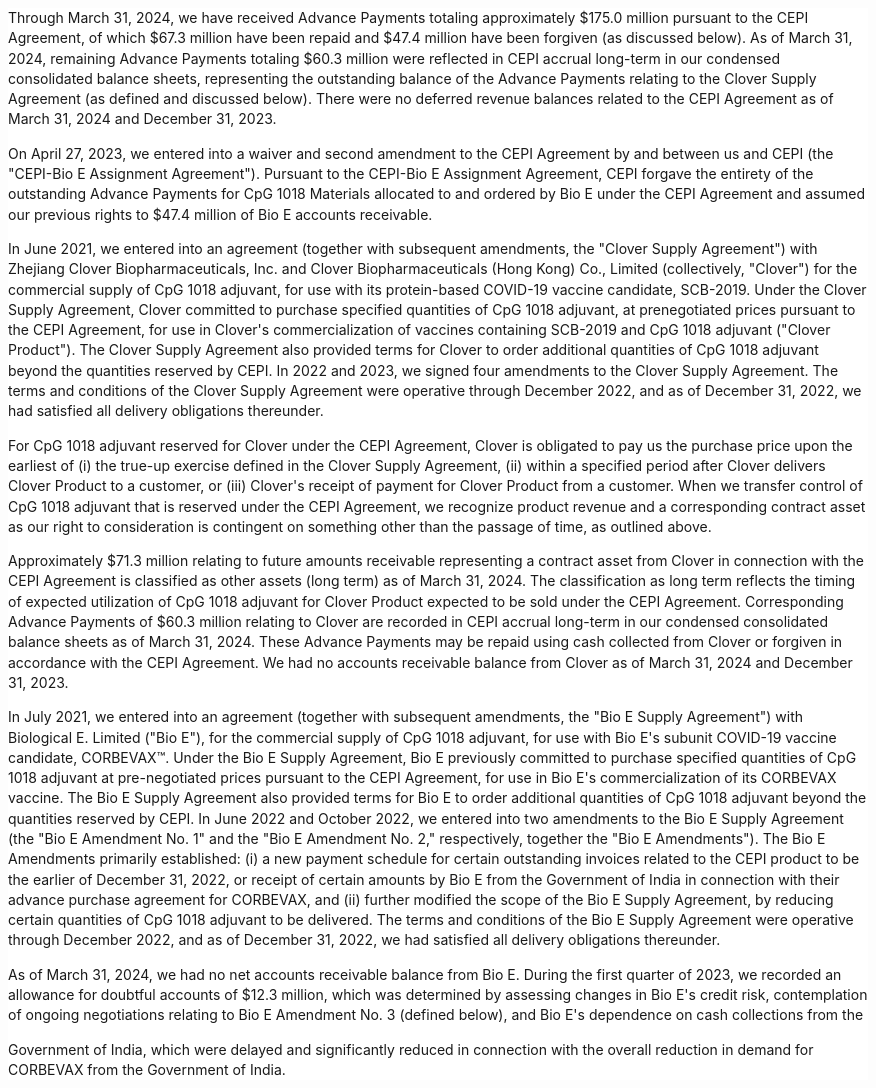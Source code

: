 <p>Through March 31, 2024, we have received Advance Payments totaling approximately $175.0 million pursuant to the CEPI Agreement, of which $67.3 million have been repaid and $47.4 million have been forgiven (as discussed below). As of March 31, 2024, remaining Advance Payments totaling $60.3 million were reflected in CEPI accrual long-term in our condensed consolidated balance sheets, representing the outstanding balance of the Advance Payments relating to the Clover Supply Agreement (as defined and discussed below). There were no deferred revenue balances related to the CEPI Agreement as of March 31, 2024 and December 31, 2023.</p>
<p>On April 27, 2023, we entered into a waiver and second amendment to the CEPI Agreement by and between us and CEPI (the "CEPI-Bio E Assignment Agreement"). Pursuant to the CEPI-Bio E Assignment Agreement, CEPI forgave the entirety of the outstanding Advance Payments for CpG 1018 Materials allocated to and ordered by Bio E under the CEPI Agreement and assumed our previous rights to $47.4 million of Bio E accounts receivable.</p>
<p>In June 2021, we entered into an agreement (together with subsequent amendments, the "Clover Supply Agreement") with Zhejiang Clover Biopharmaceuticals, Inc. and Clover Biopharmaceuticals (Hong Kong) Co., Limited (collectively, "Clover") for the commercial supply of CpG 1018 adjuvant, for use with its protein-based COVID-19 vaccine candidate, SCB-2019. Under the Clover Supply Agreement, Clover committed to purchase specified quantities of CpG 1018 adjuvant, at prenegotiated prices pursuant to the CEPI Agreement, for use in Clover's commercialization of vaccines containing SCB-2019 and CpG 1018 adjuvant ("Clover Product"). The Clover Supply Agreement also provided terms for Clover to order additional quantities of CpG 1018 adjuvant beyond the quantities reserved by CEPI. In 2022 and 2023, we signed four amendments to the Clover Supply Agreement. The terms and conditions of the Clover Supply Agreement were operative through December 2022, and as of December 31, 2022, we had satisfied all delivery obligations thereunder.</p>
<p>For CpG 1018 adjuvant reserved for Clover under the CEPI Agreement, Clover is obligated to pay us the purchase price upon the earliest of (i) the true-up exercise defined in the Clover Supply Agreement, (ii) within a specified period after Clover delivers Clover Product to a customer, or (iii) Clover's receipt of payment for Clover Product from a customer. When we transfer control of CpG 1018 adjuvant that is reserved under the CEPI Agreement, we recognize product revenue and a corresponding contract asset as our right to consideration is contingent on something other than the passage of time, as outlined above.</p>
<p>Approximately $71.3 million relating to future amounts receivable representing a contract asset from Clover in connection with the CEPI Agreement is classified as other assets (long term) as of March 31, 2024. The classification as long term reflects the timing of expected utilization of CpG 1018 adjuvant for Clover Product expected to be sold under the CEPI Agreement. Corresponding Advance Payments of $60.3 million relating to Clover are recorded in CEPI accrual long-term in our condensed consolidated balance sheets as of March 31, 2024. These Advance Payments may be repaid using cash collected from Clover or forgiven in accordance with the CEPI Agreement. We had no accounts receivable balance from Clover as of March 31, 2024 and December 31, 2023.</p>
<p>In July 2021, we entered into an agreement (together with subsequent amendments, the "Bio E Supply Agreement") with Biological E. Limited ("Bio E"), for the commercial supply of CpG 1018 adjuvant, for use with Bio E's subunit COVID-19 vaccine candidate, CORBEVAX™. Under the Bio E Supply Agreement, Bio E previously committed to purchase specified quantities of CpG 1018 adjuvant at pre-negotiated prices pursuant to the CEPI Agreement, for use in Bio E's commercialization of its CORBEVAX vaccine. The Bio E Supply Agreement also provided terms for Bio E to order additional quantities of CpG 1018 adjuvant beyond the quantities reserved by CEPI. In June 2022 and October 2022, we entered into two amendments to the Bio E Supply Agreement (the "Bio E Amendment No. 1" and the "Bio E Amendment No. 2," respectively, together the "Bio E Amendments"). The Bio E Amendments primarily established: (i) a new payment schedule for certain outstanding invoices related to the CEPI product to be the earlier of December 31, 2022, or receipt of certain amounts by Bio E from the Government of India in connection with their advance purchase agreement for CORBEVAX, and (ii) further modified the scope of the Bio E Supply Agreement, by reducing certain quantities of CpG 1018 adjuvant to be delivered. The terms and conditions of the Bio E Supply Agreement were operative through December 2022, and as of December 31, 2022, we had satisfied all delivery obligations thereunder.</p>
<p>As of March 31, 2024, we had no net accounts receivable balance from Bio E. During the first quarter of 2023, we recorded an allowance for doubtful accounts of $12.3 million, which was determined by assessing changes in Bio E's credit risk, contemplation of ongoing negotiations relating to Bio E Amendment No. 3 (defined below), and Bio E's dependence on cash collections from the</p>
<p>Government of India, which were delayed and significantly reduced in connection with the overall reduction in demand for CORBEVAX from the Government of India.</p>